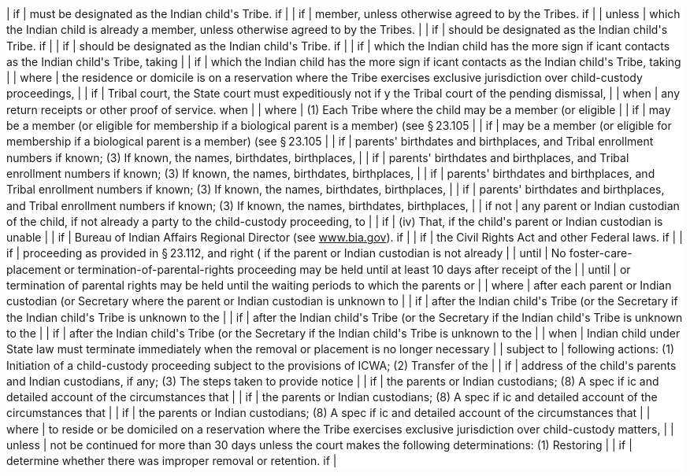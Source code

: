 | if               | must be designated as the Indian child's Tribe. if                                                                                   |
| if               | member, unless otherwise agreed to by the Tribes. if                                                                                 |
| unless           | which the Indian child is already a member, unless  otherwise agreed to by the Tribes.                                               |
| if               | should be designated as the Indian child's Tribe. if                                                                                 |
| if               | should be designated as the Indian child's Tribe. if                                                                                 |
| if               | which the Indian child has the more sign if icant contacts as the Indian child's Tribe, taking                                       |
| if               | which the Indian child has the more sign if icant contacts as the Indian child's Tribe, taking                                       |
| where            | the residence or domicile is on a reservation where the Tribe exercises exclusive jurisdiction over child-custody proceedings,       |
| if               | Tribal court, the State court must expeditiously not if y the Tribal court of the pending dismissal,                                 |
| when             | any return receipts or other proof of service. when                                                                                  |
| where            | (1) Each Tribe  where the child may be a member (or eligible                                                                         |
| if               | may be a member (or eligible for membership if a biological parent is a member) (see &#167;&#8201;23.105                             |
| if               | may be a member (or eligible for membership if a biological parent is a member) (see &#167;&#8201;23.105                             |
| if               | parents' birthdates and birthplaces, and Tribal enrollment numbers if known; (3) If known, the names, birthdates, birthplaces,       |
| if               | parents' birthdates and birthplaces, and Tribal enrollment numbers if known; (3) If known, the names, birthdates, birthplaces,       |
| if               | parents' birthdates and birthplaces, and Tribal enrollment numbers if known; (3) If known, the names, birthdates, birthplaces,       |
| if               | parents' birthdates and birthplaces, and Tribal enrollment numbers if known; (3) If known, the names, birthdates, birthplaces,       |
| if not           | any parent or Indian custodian of the child, if not already a party to the child-custody proceeding, to                              |
| if               | (iv) That,  if the child's parent or Indian custodian is unable                                                                      |
| if               | Bureau of Indian Affairs Regional Director (see www.bia.gov). if                                                                     |
| if               | the Civil Rights Act and other Federal laws. if                                                                                      |
| if               | proceeding as provided in &#167;&#8201;23.112, and right ( if the parent or Indian custodian is not already                          |
| until            | No foster-care-placement or termination-of-parental-rights proceeding may be held until at least 10 days after receipt of the        |
| until            | or termination of parental rights may be held until the waiting periods to which the parents or                                      |
| where            | after each parent or Indian custodian (or Secretary where the parent or Indian custodian is unknown to                               |
| if               | after the Indian child's Tribe (or the Secretary if the Indian child's Tribe is unknown to the                                       |
| if               | after the Indian child's Tribe (or the Secretary if the Indian child's Tribe is unknown to the                                       |
| if               | after the Indian child's Tribe (or the Secretary if the Indian child's Tribe is unknown to the                                       |
| when             | Indian child under State law must terminate immediately when the removal or placement is no longer necessary                         |
| subject to       | following actions: (1) Initiation of a child-custody proceeding subject to the provisions of ICWA; (2) Transfer of the               |
| if               | address of the child's parents and Indian custodians, if any; (3) The steps taken to provide notice                                  |
| if               | the parents or Indian custodians; (8) A spec if ic and detailed account of the circumstances that                                    |
| if               | the parents or Indian custodians; (8) A spec if ic and detailed account of the circumstances that                                    |
| if               | the parents or Indian custodians; (8) A spec if ic and detailed account of the circumstances that                                    |
| where            | to reside or be domiciled on a reservation where the Tribe exercises exclusive jurisdiction over child-custody matters,              |
| unless           | not be continued for more than 30 days unless the court makes the following determinations: (1) Restoring                            |
| if               | determine whether there was improper removal or retention. if                                                                        |